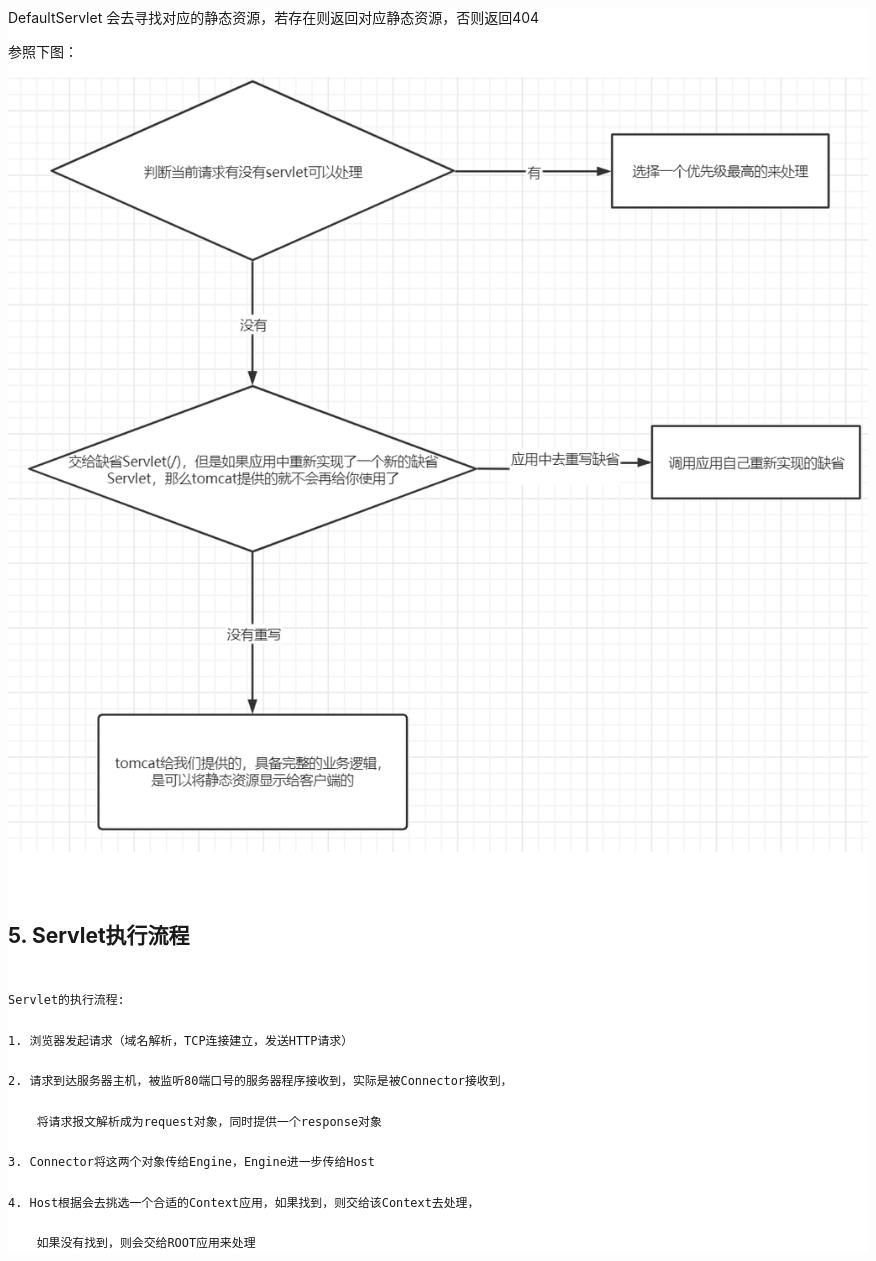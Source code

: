DefaultServlet 会去寻找对应的静态资源，若存在则返回对应静态资源，否则返回404

参照下图：

![image-20220408212201594](vx_images/image-20220408212201594.png)

<br>



## 5. Servlet执行流程

```bash

Servlet的执行流程:

1. 浏览器发起请求（域名解析，TCP连接建立，发送HTTP请求）

2. 请求到达服务器主机，被监听80端口号的服务器程序接收到，实际是被Connector接收到，

    将请求报文解析成为request对象，同时提供一个response对象

3. Connector将这两个对象传给Engine，Engine进一步传给Host

4. Host根据会去挑选一个合适的Context应用，如果找到，则交给该Context去处理，

    如果没有找到，则会交给ROOT应用来处理
```